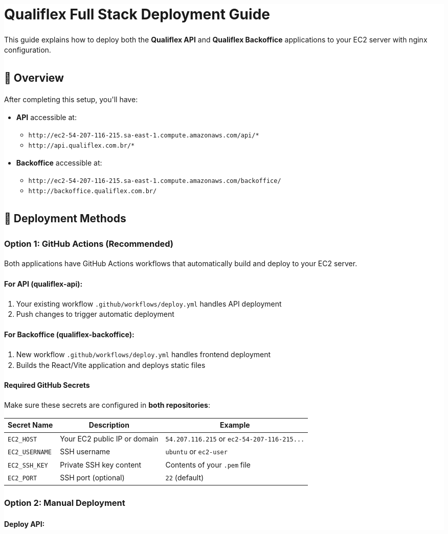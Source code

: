 # Qualiflex Full Stack Deployment Guide

This guide explains how to deploy both the **Qualiflex API** and **Qualiflex Backoffice** applications to your EC2 server with nginx configuration.

## 🎯 Overview

After completing this setup, you'll have:

- **API** accessible at:

  - `http://ec2-54-207-116-215.sa-east-1.compute.amazonaws.com/api/*`
  - `http://api.qualiflex.com.br/*`

- **Backoffice** accessible at:
  - `http://ec2-54-207-116-215.sa-east-1.compute.amazonaws.com/backoffice/`
  - `http://backoffice.qualiflex.com.br/`

## 🚀 Deployment Methods

### Option 1: GitHub Actions (Recommended)

Both applications have GitHub Actions workflows that automatically build and deploy to your EC2 server.

#### For API (qualiflex-api):

1. Your existing workflow `.github/workflows/deploy.yml` handles API deployment
2. Push changes to trigger automatic deployment

#### For Backoffice (qualiflex-backoffice):

1. New workflow `.github/workflows/deploy.yml` handles frontend deployment
2. Builds the React/Vite application and deploys static files

#### Required GitHub Secrets

Make sure these secrets are configured in **both repositories**:

| Secret Name    | Description                  | Example                                     |
| -------------- | ---------------------------- | ------------------------------------------- |
| `EC2_HOST`     | Your EC2 public IP or domain | `54.207.116.215` or `ec2-54-207-116-215...` |
| `EC2_USERNAME` | SSH username                 | `ubuntu` or `ec2-user`                      |
| `EC2_SSH_KEY`  | Private SSH key content      | Contents of your `.pem` file                |
| `EC2_PORT`     | SSH port (optional)          | `22` (default)                              |

### Option 2: Manual Deployment

#### Deploy API:
